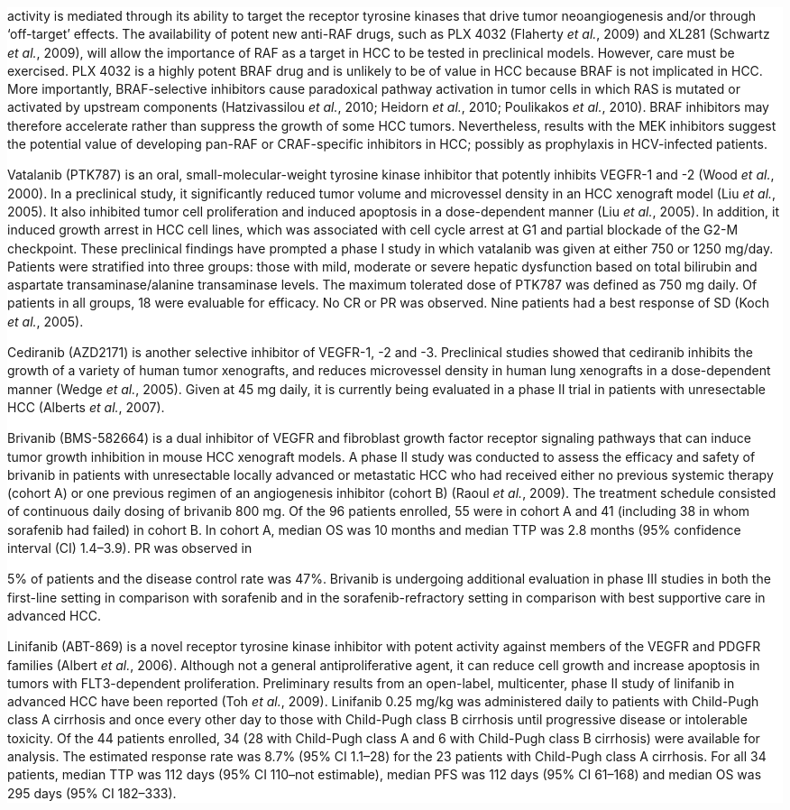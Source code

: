 activity is mediated through its ability to target the receptor tyrosine kinases that drive tumor neoangiogenesis and/or through ‘off-target’ effects. The availability of potent new anti-RAF drugs, such as PLX 4032 (Flaherty *et al.*, 2009) and XL281 (Schwartz *et al.*, 2009), will allow the importance of RAF as a target in HCC to be tested in preclinical models. However, care must be exercised. PLX 4032 is a highly potent BRAF drug and is unlikely to be of value in HCC because BRAF is not implicated in HCC. More importantly, BRAF-selective inhibitors cause paradoxical pathway activation in tumor cells in which RAS is mutated or activated by upstream components (Hatzivassilou *et al.*, 2010; Heidorn *et al.*, 2010; Poulikakos *et al.*, 2010). BRAF inhibitors may therefore accelerate rather than suppress the growth of some HCC tumors. Nevertheless, results with the MEK inhibitors suggest the potential value of developing pan-RAF or CRAF-specific inhibitors in HCC; possibly as prophylaxis in HCV-infected patients.

Vatalanib (PTK787) is an oral, small-molecular-weight tyrosine kinase inhibitor that potently inhibits VEGFR-1 and -2 (Wood *et al.*, 2000). In a preclinical study, it significantly reduced tumor volume and microvessel density in an HCC xenograft model (Liu *et al.*, 2005). It also inhibited tumor cell proliferation and induced apoptosis in a dose-dependent manner (Liu *et al.*, 2005). In addition, it induced growth arrest in HCC cell lines, which was associated with cell cycle arrest at G1 and partial blockade of the G2-M checkpoint. These preclinical findings have prompted a phase I study in which vatalanib was given at either 750 or 1250 mg/day. Patients were stratified into three groups: those with mild, moderate or severe hepatic dysfunction based on total bilirubin and aspartate transaminase/alanine transaminase levels. The maximum tolerated dose of PTK787 was defined as 750 mg daily. Of patients in all groups, 18 were evaluable for efficacy. No CR or PR was observed. Nine patients had a best response of SD (Koch *et al.*, 2005).

Cediranib (AZD2171) is another selective inhibitor of VEGFR-1, -2 and -3. Preclinical studies showed that cediranib inhibits the growth of a variety of human tumor xenografts, and reduces microvessel density in human lung xenografts in a dose-dependent manner (Wedge *et al.*, 2005). Given at 45 mg daily, it is currently being evaluated in a phase II trial in patients with unresectable HCC (Alberts *et al.*, 2007).

Brivanib (BMS-582664) is a dual inhibitor of VEGFR and fibroblast growth factor receptor signaling pathways that can induce tumor growth inhibition in mouse HCC xenograft models. A phase II study was conducted to assess the efficacy and safety of brivanib in patients with unresectable locally advanced or metastatic HCC who had received either no previous systemic therapy (cohort A) or one previous regimen of an angiogenesis inhibitor (cohort B) (Raoul *et al.*, 2009). The treatment schedule consisted of continuous daily dosing of brivanib 800 mg. Of the 96 patients enrolled, 55 were in cohort A and 41 (including 38 in whom sorafenib had failed) in cohort B. In cohort A, median OS was 10 months and median TTP was 2.8 months (95% confidence interval (CI) 1.4–3.9). PR was observed in

5% of patients and the disease control rate was 47%. Brivanib is undergoing additional evaluation in phase III studies in both the first-line setting in comparison with sorafenib and in the sorafenib-refractory setting in comparison with best supportive care in advanced HCC.

Linifanib (ABT-869) is a novel receptor tyrosine kinase inhibitor with potent activity against members of the VEGFR and PDGFR families (Albert *et al.*, 2006). Although not a general antiproliferative agent, it can reduce cell growth and increase apoptosis in tumors with FLT3-dependent proliferation. Preliminary results from an open-label, multicenter, phase II study of linifanib in advanced HCC have been reported (Toh *et al.*, 2009). Linifanib 0.25 mg/kg was administered daily to patients with Child-Pugh class A cirrhosis and once every other day to those with Child-Pugh class B cirrhosis until progressive disease or intolerable toxicity. Of the 44 patients enrolled, 34 (28 with Child-Pugh class A and 6 with Child-Pugh class B cirrhosis) were available for analysis. The estimated response rate was 8.7% (95% CI 1.1–28) for the 23 patients with Child-Pugh class A cirrhosis. For all 34 patients, median TTP was 112 days (95% CI 110–not estimable), median PFS was 112 days (95% CI 61–168) and median OS was 295 days (95% CI 182–333).
